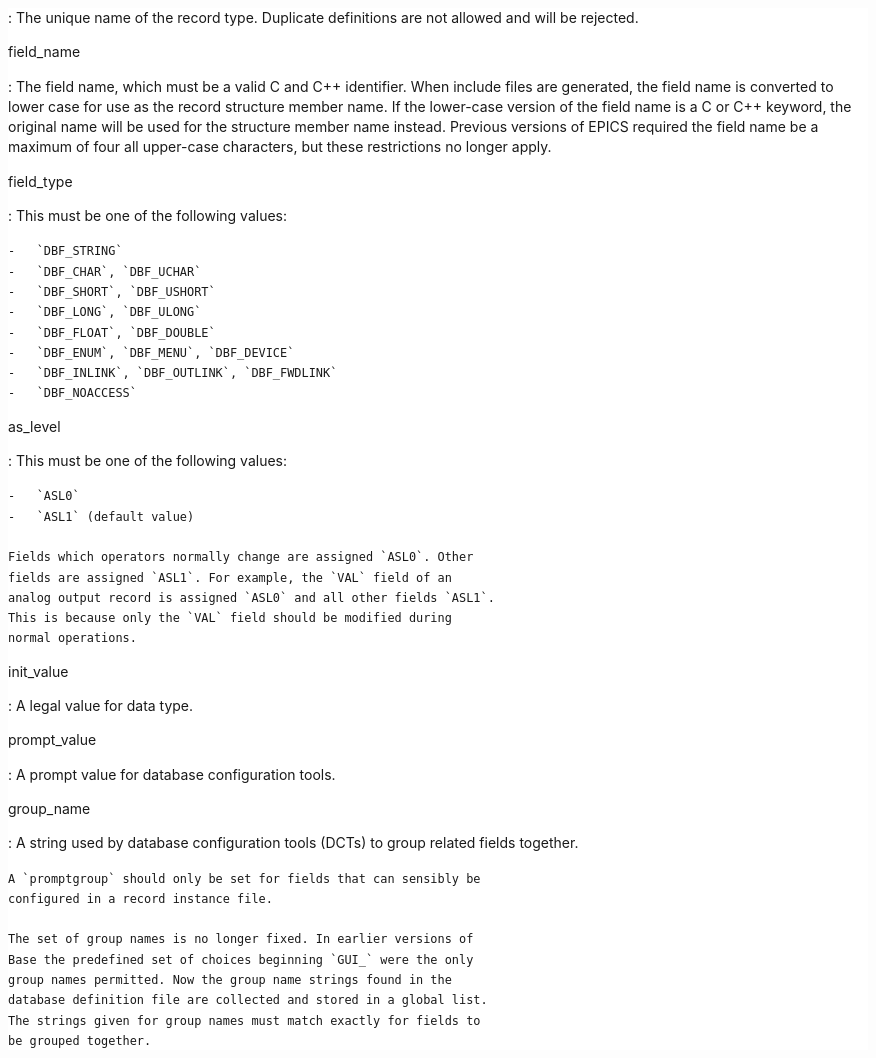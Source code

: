 :   The unique name of the record type. Duplicate definitions are not
    allowed and will be rejected.

field_name

:   The field name, which must be a valid C and C++ identifier. When
    include files are generated, the field name is converted to lower
    case for use as the record structure member name. If the lower-case
    version of the field name is a C or C++ keyword, the original name
    will be used for the structure member name instead. Previous
    versions of EPICS required the field name be a maximum of four all
    upper-case characters, but these restrictions no longer apply.

field_type

:   This must be one of the following values:

    -   `DBF_STRING`
    -   `DBF_CHAR`, `DBF_UCHAR`
    -   `DBF_SHORT`, `DBF_USHORT`
    -   `DBF_LONG`, `DBF_ULONG`
    -   `DBF_FLOAT`, `DBF_DOUBLE`
    -   `DBF_ENUM`, `DBF_MENU`, `DBF_DEVICE`
    -   `DBF_INLINK`, `DBF_OUTLINK`, `DBF_FWDLINK`
    -   `DBF_NOACCESS`

as_level

:   This must be one of the following values:

    -   `ASL0`
    -   `ASL1` (default value)

    Fields which operators normally change are assigned `ASL0`. Other
    fields are assigned `ASL1`. For example, the `VAL` field of an
    analog output record is assigned `ASL0` and all other fields `ASL1`.
    This is because only the `VAL` field should be modified during
    normal operations.

init_value

:   A legal value for data type.

prompt_value

:   A prompt value for database configuration tools.

group_name

:   A string used by database configuration tools (DCTs) to group
    related fields together.

    A `promptgroup` should only be set for fields that can sensibly be
    configured in a record instance file.

    The set of group names is no longer fixed. In earlier versions of
    Base the predefined set of choices beginning `GUI_` were the only
    group names permitted. Now the group name strings found in the
    database definition file are collected and stored in a global list.
    The strings given for group names must match exactly for fields to
    be grouped together.
